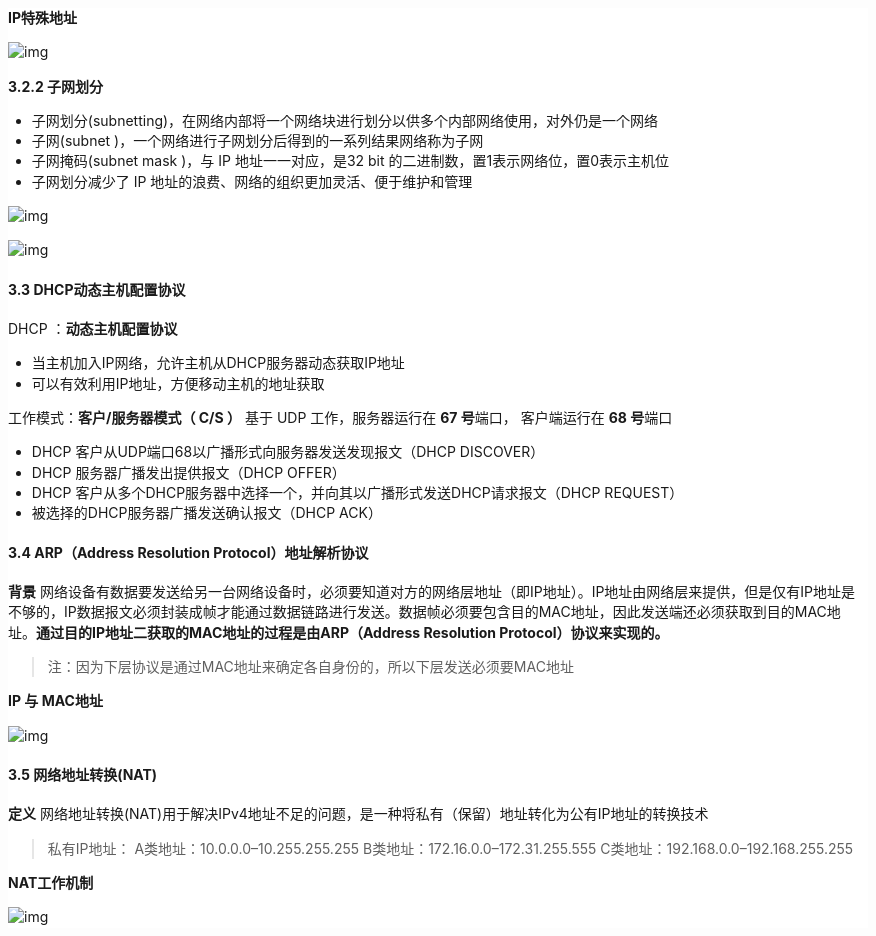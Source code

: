 **IP特殊地址**

![img](image./2021063021002750.png)

**3.2.2 子网划分**

- 子网划分(subnetting)，在网络内部将一个网络块进行划分以供多个内部网络使用，对外仍是一个网络
- 子网(subnet )，一个网络进行子网划分后得到的一系列结果网络称为子网
- 子网掩码(subnet mask )，与 IP 地址一一对应，是32 bit 的二进制数，置1表示网络位，置0表示主机位
- 子网划分减少了 IP 地址的浪费、网络的组织更加灵活、便于维护和管理

![img](image/20210630210722807.png)

![img](image/20210630210946114.png)

#### 3.3 DHCP动态主机配置协议

DHCP ：**动态主机配置协议**

- 当主机加入IP网络，允许主机从DHCP服务器动态获取IP地址
- 可以有效利用IP地址，方便移动主机的地址获取

工作模式：**客户/服务器模式（ C/S ）**
基于 UDP 工作，服务器运行在 **67 号**端口， 客户端运行在 **68 号**端口

- DHCP 客户从UDP端口68以广播形式向服务器发送发现报文（DHCP DISCOVER）
- DHCP 服务器广播发出提供报文（DHCP OFFER）
- DHCP 客户从多个DHCP服务器中选择一个，并向其以广播形式发送DHCP请求报文（DHCP REQUEST）
- 被选择的DHCP服务器广播发送确认报文（DHCP ACK）

#### 3.4 ARP（Address Resolution Protocol）地址解析协议

**背景**
网络设备有数据要发送给另一台网络设备时，必须要知道对方的网络层地址（即IP地址）。IP地址由网络层来提供，但是仅有IP地址是不够的，IP数据报文必须封装成帧才能通过数据链路进行发送。数据帧必须要包含目的MAC地址，因此发送端还必须获取到目的MAC地址。**通过目的IP地址二获取的MAC地址的过程是由ARP（Address Resolution Protocol）协议来实现的。**

>注：因为下层协议是通过MAC地址来确定各自身份的，所以下层发送必须要MAC地址

**IP 与 MAC地址**

![img](image/20210701104955518.png)



#### 3.5 网络地址转换(NAT)

**定义**
网络地址转换(NAT)用于解决IPv4地址不足的问题，是一种将私有（保留）地址转化为公有IP地址的转换技术

>私有IP地址：
>A类地址：10.0.0.0–10.255.255.255
>B类地址：172.16.0.0–172.31.255.555
>C类地址：192.168.0.0–192.168.255.255

**NAT工作机制**

![img](image/20210701110855963.png)
